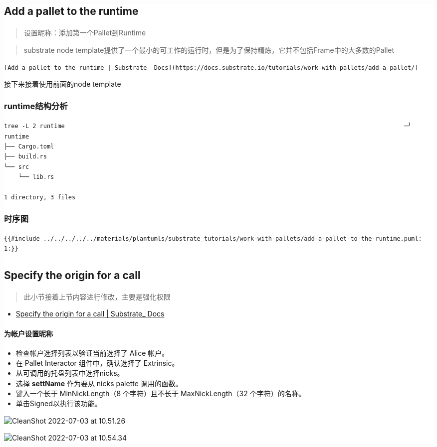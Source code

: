 ## Add a pallet to the runtime

> 设置昵称：添加第一个Pallet到Runtime

> substrate node template提供了一个最小的可工作的运行时，但是为了保持精炼，它并不包括Frame中的大多数的Pallet

```admonish info title='官方教程地址'
[Add a pallet to the runtime | Substrate_ Docs](https://docs.substrate.io/tutorials/work-with-pallets/add-a-pallet/)
```

接下来接着使用前面的node template

### runtime结构分析

```shell
tree -L 2 runtime                                                                                               ─╯
runtime
├── Cargo.toml
├── build.rs
└── src
    └── lib.rs

1 directory, 3 files
```

### 时序图

```plantuml
{{#include ../../../../../materials/plantumls/substrate_tutorials/work-with-pallets/add-a-pallet-to-the-runtime.puml:1:}}
```

## Specify the origin for a call

> 此小节接着上节内容进行修改，主要是强化权限

- [Specify the origin for a call | Substrate_ Docs](https://docs.substrate.io/tutorials/work-with-pallets/specify-the-origin-for-a-call/)

#### 为帐户设置昵称

- 检查帐户选择列表以验证当前选择了 Alice 帐户。
- 在 Pallet Interactor 组件中，确认选择了 Extrinsic。
- 从可调用的托盘列表中选择nicks。
- 选择 **settName** 作为要从 nicks palette 调用的函数。
- 键入一个长于 MinNickLength（8 个字符）且不长于 MaxNickLength（32 个字符）的名称。
- 单击Signed以执行该功能。

![CleanShot 2022-07-03 at 10.51.26](https://raw.githubusercontent.com/KuanHsiaoKuo/writing_materials/main/imgs/CleanShot%202022-07-03%20at%2010.51.26.png)

![CleanShot 2022-07-03 at 10.54.34](https://raw.githubusercontent.com/KuanHsiaoKuo/writing_materials/main/imgs/CleanShot%202022-07-03%20at%2010.54.34.png)
